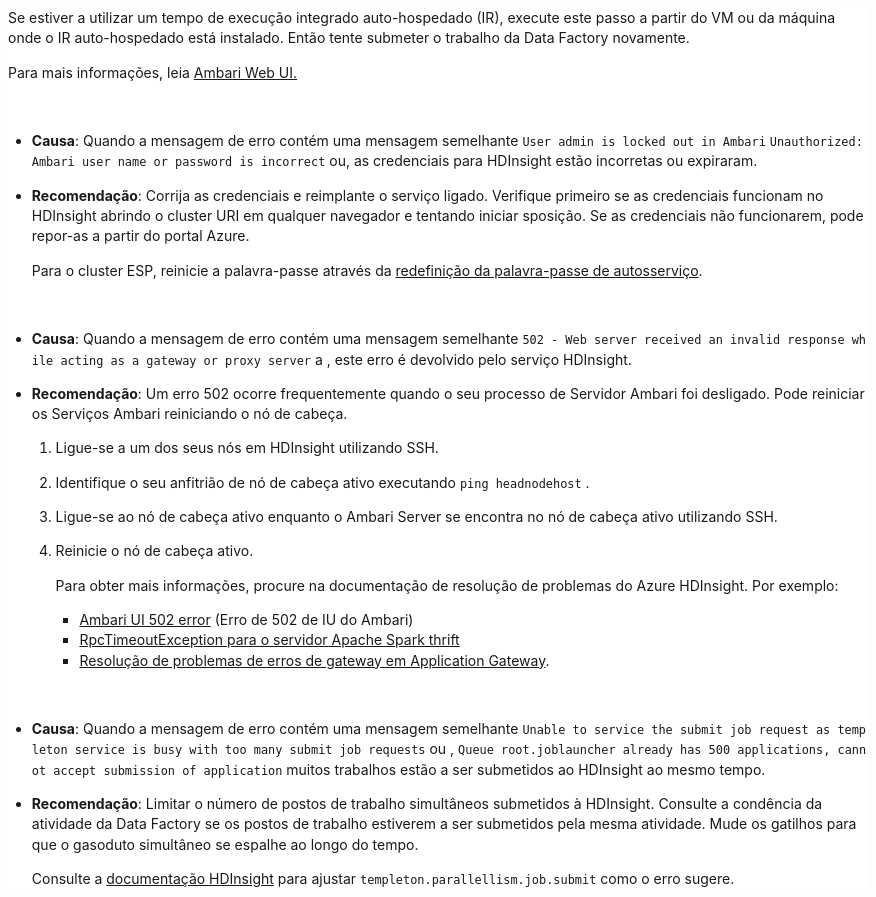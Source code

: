    Se estiver a utilizar um tempo de execução integrado auto-hospedado (IR), execute este passo a partir do VM ou da máquina onde o IR auto-hospedado está instalado. Então tente submeter o trabalho da Data Factory novamente.

   Para mais informações, leia [Ambari Web UI.](../hdinsight/hdinsight-hadoop-manage-ambari.md#ambari-web-ui)

 </br>

- **Causa**: Quando a mensagem de erro contém uma mensagem semelhante `User admin is locked out in Ambari` `Unauthorized: Ambari user name or password is incorrect` ou, as credenciais para HDInsight estão incorretas ou expiraram.

- **Recomendação**: Corrija as credenciais e reimplante o serviço ligado. Verifique primeiro se as credenciais funcionam no HDInsight abrindo o cluster URI em qualquer navegador e tentando iniciar sposição. Se as credenciais não funcionarem, pode repor-as a partir do portal Azure.

   Para o cluster ESP, reinicie a palavra-passe através da [redefinição da palavra-passe de autosserviço](../active-directory/user-help/active-directory-passwords-update-your-own-password.md).

 </br>

- **Causa**: Quando a mensagem de erro contém uma mensagem semelhante `502 - Web server received an invalid response while acting as a gateway or proxy server` a , este erro é devolvido pelo serviço HDInsight.

- **Recomendação**: Um erro 502 ocorre frequentemente quando o seu processo de Servidor Ambari foi desligado. Pode reiniciar os Serviços Ambari reiniciando o nó de cabeça.

    1. Ligue-se a um dos seus nós em HDInsight utilizando SSH.
    1. Identifique o seu anfitrião de nó de cabeça ativo executando `ping headnodehost` .
    1. Ligue-se ao nó de cabeça ativo enquanto o Ambari Server se encontra no nó de cabeça ativo utilizando SSH. 
    1. Reinicie o nó de cabeça ativo.

       Para obter mais informações, procure na documentação de resolução de problemas do Azure HDInsight. Por exemplo:

       * [Ambari UI 502 error](https://hdinsight.github.io/ambari/ambari-ui-502-error.html) (Erro de 502 de IU do Ambari)
       * [RpcTimeoutException para o servidor Apache Spark thrift](../hdinsight/spark/apache-spark-troubleshoot-rpctimeoutexception.md)
       * [Resolução de problemas de erros de gateway em Application Gateway](../application-gateway/application-gateway-troubleshooting-502.md).

 </br>

- **Causa**: Quando a mensagem de erro contém uma mensagem semelhante `Unable to service the submit job request as templeton service is busy with too many submit job requests` ou , `Queue root.joblauncher already has 500 applications, cannot accept submission of application` muitos trabalhos estão a ser submetidos ao HDInsight ao mesmo tempo.

- **Recomendação**: Limitar o número de postos de trabalho simultâneos submetidos à HDInsight. Consulte a condência da atividade da Data Factory se os postos de trabalho estiverem a ser submetidos pela mesma atividade. Mude os gatilhos para que o gasoduto simultâneo se espalhe ao longo do tempo.

   Consulte a [documentação HDInsight](../hdinsight/hdinsight-hadoop-templeton-webhcat-debug-errors.md) para ajustar `templeton.parallellism.job.submit` como o erro sugere.
